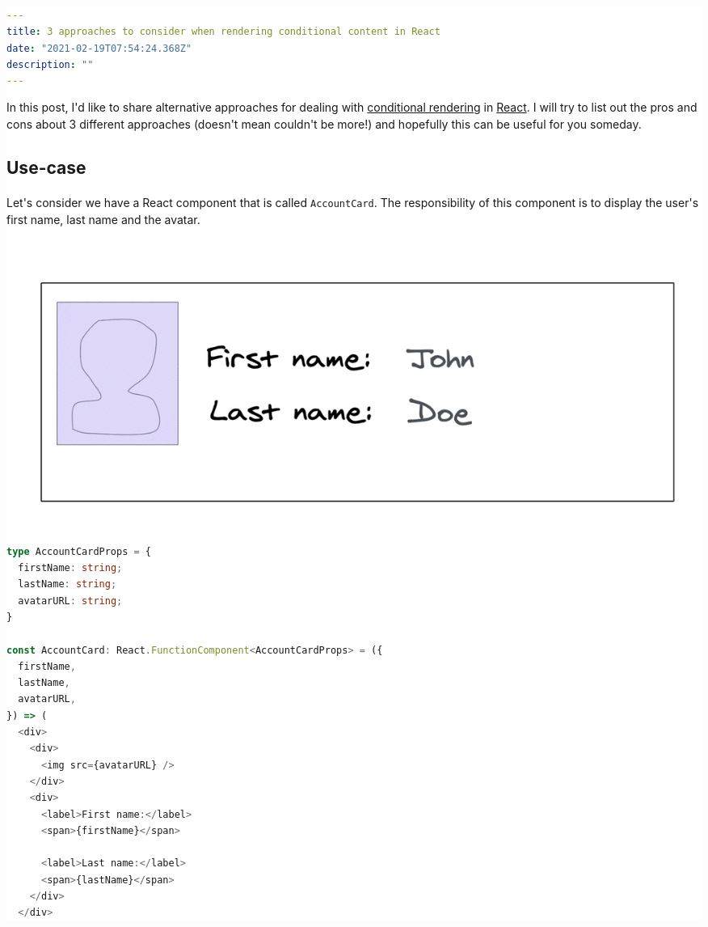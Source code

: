```yaml
---
title: 3 approaches to consider when rendering conditional content in React
date: "2021-02-19T07:54:24.368Z"
description: ""
---
```


In this post, I'd like to share alternative approaches for dealing with
[conditional rendering](https://reactjs.org/docs/conditional-rendering.html) in
[React](https://reactjs.org/). I will try to list out the pros and cons about 3
different approaches (doesn't mean couldn't be more!) and hopefully this can be
useful for you someday.

## Use-case

Let's consider we have a React component that is called `AccountCard`. The
responsibility of this component is to display the user's first name, last name and
the avatar.

![User Card](./user-card.png)

```typescript
type AccountCardProps = {
  firstName: string;
  lastName: string;
  avatarURL: string;
}

const AccountCard: React.FunctionComponent<AccountCardProps> = ({
  firstName,
  lastName,
  avatarURL,
}) => (
  <div>
    <div>
      <img src={avatarURL} />
    </div>
    <div>
      <label>First name:</label>
      <span>{firstName}</span>

      <label>Last name:</label>
      <span>{lastName}</span>
    </div>
  </div>
```
